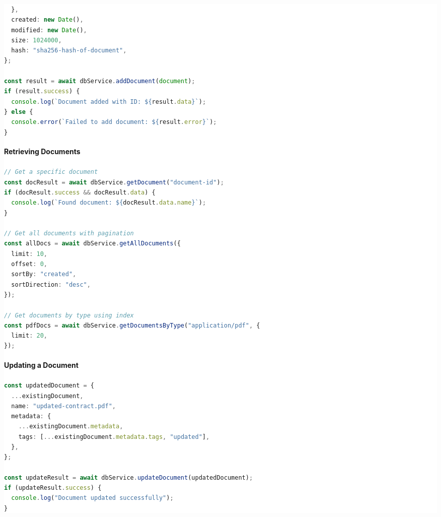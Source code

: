 ```typescript
  },
  created: new Date(),
  modified: new Date(),
  size: 1024000,
  hash: "sha256-hash-of-document",
};

const result = await dbService.addDocument(document);
if (result.success) {
  console.log(`Document added with ID: ${result.data}`);
} else {
  console.error(`Failed to add document: ${result.error}`);
}
```

#### Retrieving Documents

```typescript
// Get a specific document
const docResult = await dbService.getDocument("document-id");
if (docResult.success && docResult.data) {
  console.log(`Found document: ${docResult.data.name}`);
}

// Get all documents with pagination
const allDocs = await dbService.getAllDocuments({
  limit: 10,
  offset: 0,
  sortBy: "created",
  sortDirection: "desc",
});

// Get documents by type using index
const pdfDocs = await dbService.getDocumentsByType("application/pdf", {
  limit: 20,
});
```

#### Updating a Document

```typescript
const updatedDocument = {
  ...existingDocument,
  name: "updated-contract.pdf",
  metadata: {
    ...existingDocument.metadata,
    tags: [...existingDocument.metadata.tags, "updated"],
  },
};

const updateResult = await dbService.updateDocument(updatedDocument);
if (updateResult.success) {
  console.log("Document updated successfully");
}
```

